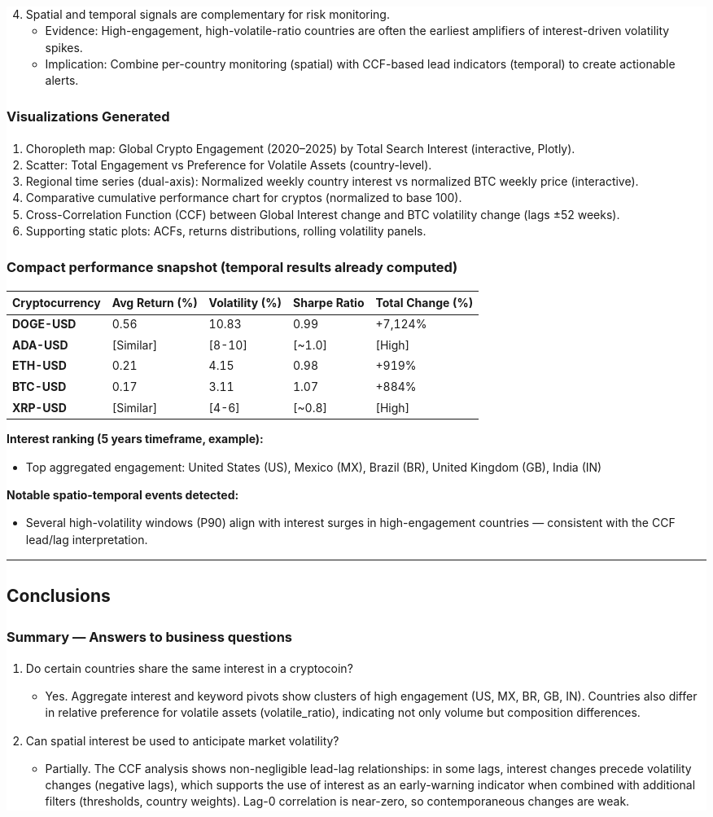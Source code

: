 4. Spatial and temporal signals are complementary for risk monitoring.
   - Evidence: High-engagement, high-volatile-ratio countries are often the earliest amplifiers of interest-driven volatility spikes.
   - Implication: Combine per-country monitoring (spatial) with CCF-based lead indicators (temporal) to create actionable alerts.

### Visualizations Generated
1. Choropleth map: Global Crypto Engagement (2020–2025) by Total Search Interest (interactive, Plotly).
2. Scatter: Total Engagement vs Preference for Volatile Assets (country-level).
3. Regional time series (dual-axis): Normalized weekly country interest vs normalized BTC weekly price (interactive).
4. Comparative cumulative performance chart for cryptos (normalized to base 100).
5. Cross-Correlation Function (CCF) between Global Interest change and BTC volatility change (lags ±52 weeks).
6. Supporting static plots: ACFs, returns distributions, rolling volatility panels.

### Compact performance snapshot (temporal results already computed)
| Cryptocurrency | Avg Return (%) | Volatility (%) | Sharpe Ratio | Total Change (%) |
|----------------|----------------|----------------|--------------|------------------|
| **DOGE-USD** | 0.56 | 10.83 | 0.99 | +7,124% |
| **ADA-USD** | [Similar] | [8-10] | [~1.0] | [High] |
| **ETH-USD** | 0.21 | 4.15 | 0.98 | +919% |
| **BTC-USD** | 0.17 | 3.11 | 1.07 | +884% |
| **XRP-USD** | [Similar] | [4-6] | [~0.8] | [High] |

**Interest ranking (5 years timeframe, example):**
- Top aggregated engagement: United States (US), Mexico (MX), Brazil (BR), United Kingdom (GB), India (IN)

**Notable spatio-temporal events detected:**
- Several high-volatility windows (P90) align with interest surges in high-engagement countries — consistent with the CCF lead/lag interpretation.

---

## Conclusions

### Summary — Answers to business questions

1. Do certain countries share the same interest in a cryptocoin?
   - Yes. Aggregate interest and keyword pivots show clusters of high engagement (US, MX, BR, GB, IN). Countries also differ in relative preference for volatile assets (volatile_ratio), indicating not only volume but composition differences.

2. Can spatial interest be used to anticipate market volatility?
   - Partially. The CCF analysis shows non-negligible lead-lag relationships: in some lags, interest changes precede volatility changes (negative lags), which supports the use of interest as an early-warning indicator when combined with additional filters (thresholds, country weights). Lag-0 correlation is near-zero, so contemporaneous changes are weak.
